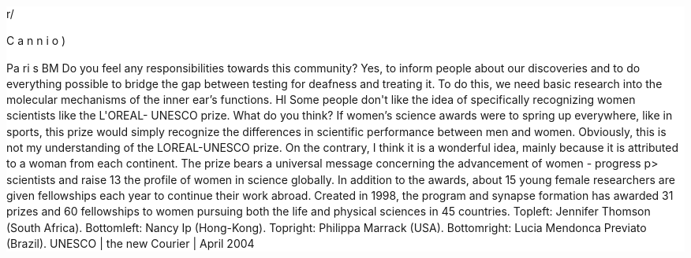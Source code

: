 r/
 
C
a
n
n
i
o
)
 
Pa
ri
s 
BM Do you feel any responsibilities towards 
this community? 
Yes, to inform people about our discoveries 
and to do everything possible to bridge the gap 
between testing for deafness and treating it. To do 
this, we need basic research into the molecular 
mechanisms of the inner ear’s functions. 
Hl Some people don't like the idea of specifically 
recognizing women scientists like the L'OREAL- 
UNESCO prize. What do you think? 
If women’s science awards were to spring up 
everywhere, like in sports, this prize would simply 
recognize the differences in scientific performance 
between men and women. Obviously, this is not my 
understanding of the LOREAL-UNESCO prize. On 
the contrary, I think it is a wonderful idea, mainly 
because it is attributed to a woman from each 
continent. The prize bears a universal message 
concerning the advancement of women - progress p> 
scientists and raise 13 
the profile of women 
in science globally. In 
addition to the awards, 
about 15 young female 
researchers are given 
fellowships each year 
to continue their work 
abroad. Created in 
1998, the program 
and synapse formation has awarded 31 prizes 
and 60 fellowships to 
women pursuing both 
the life and physical 
sciences in 45 countries. 
Topleft: Jennifer 
Thomson (South 
Africa). 
Bottomleft: Nancy Ip 
(Hong-Kong). 
Topright: Philippa 
Marrack (USA). 
Bottomright: Lucia 
Mendonca Previato 
(Brazil). 
UNESCO | the new Courier | April 2004
